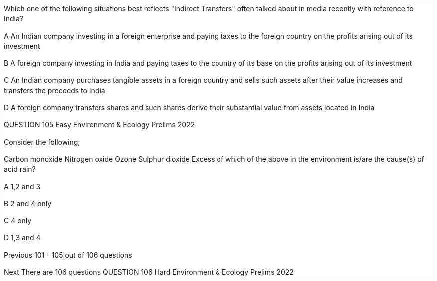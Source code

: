 Which one of the following situations best reflects "Indirect Transfers" often talked about in media recently with reference to India?


A
An Indian company investing in a foreign enterprise and paying taxes to the foreign country on the profits arising out of its investment


B
A foreign company investing in India and paying taxes to the country of its base on the profits arising out of its investment


C
An Indian company purchases tangible assets in a foreign country and sells such assets after their value increases and transfers the proceeds to India


D
A foreign company transfers shares and such shares derive their substantial value from assets located in India

QUESTION 105
Easy
Environment & Ecology
Prelims 2022

Consider the following;

Carbon monoxide
Nitrogen oxide
Ozone
Sulphur dioxide
Excess of which of the above in the environment is/are the cause(s) of acid rain?


A
1,2 and 3


B
2 and 4 only


C
4 only


D
1,3 and 4


Previous
101 - 105 out of 106 questions

Next
There are 106 questions
QUESTION 106
Hard
Environment & Ecology
Prelims 2022

